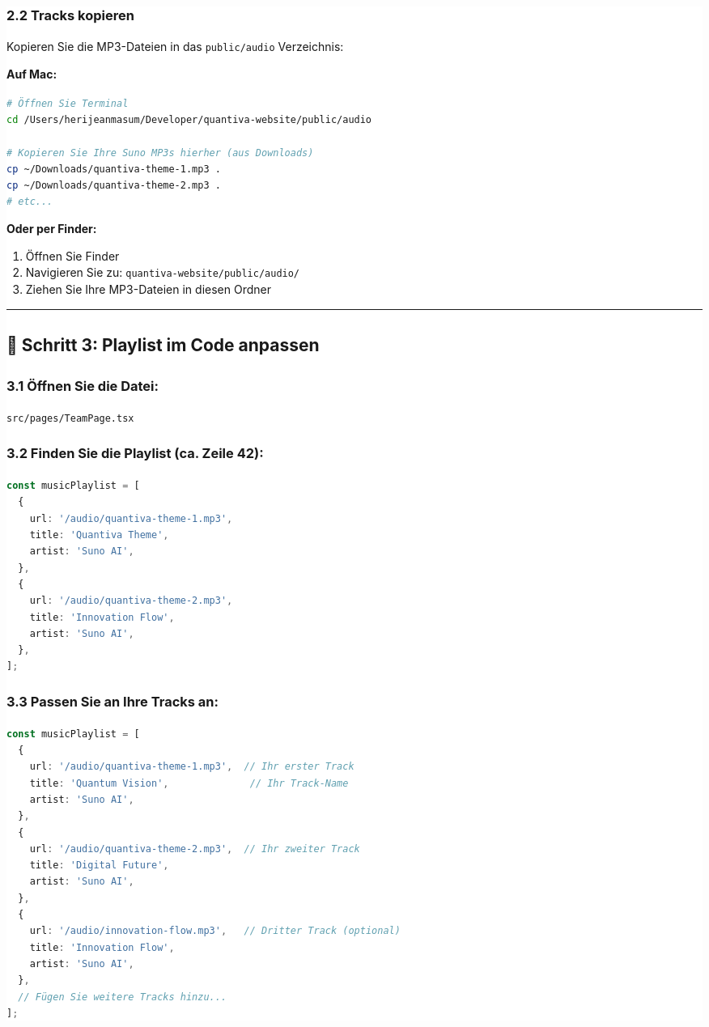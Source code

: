 ### 2.2 Tracks kopieren
Kopieren Sie die MP3-Dateien in das `public/audio` Verzeichnis:

**Auf Mac:**
```bash
# Öffnen Sie Terminal
cd /Users/herijeanmasum/Developer/quantiva-website/public/audio

# Kopieren Sie Ihre Suno MP3s hierher (aus Downloads)
cp ~/Downloads/quantiva-theme-1.mp3 .
cp ~/Downloads/quantiva-theme-2.mp3 .
# etc...
```

**Oder per Finder:**
1. Öffnen Sie Finder
2. Navigieren Sie zu: `quantiva-website/public/audio/`
3. Ziehen Sie Ihre MP3-Dateien in diesen Ordner

---

## 🎨 **Schritt 3: Playlist im Code anpassen**

### 3.1 Öffnen Sie die Datei:
```
src/pages/TeamPage.tsx
```

### 3.2 Finden Sie die Playlist (ca. Zeile 42):
```typescript
const musicPlaylist = [
  {
    url: '/audio/quantiva-theme-1.mp3',
    title: 'Quantiva Theme',
    artist: 'Suno AI',
  },
  {
    url: '/audio/quantiva-theme-2.mp3',
    title: 'Innovation Flow',
    artist: 'Suno AI',
  },
];
```

### 3.3 Passen Sie an Ihre Tracks an:
```typescript
const musicPlaylist = [
  {
    url: '/audio/quantiva-theme-1.mp3',  // Ihr erster Track
    title: 'Quantum Vision',              // Ihr Track-Name
    artist: 'Suno AI',
  },
  {
    url: '/audio/quantiva-theme-2.mp3',  // Ihr zweiter Track
    title: 'Digital Future',
    artist: 'Suno AI',
  },
  {
    url: '/audio/innovation-flow.mp3',   // Dritter Track (optional)
    title: 'Innovation Flow',
    artist: 'Suno AI',
  },
  // Fügen Sie weitere Tracks hinzu...
];
```